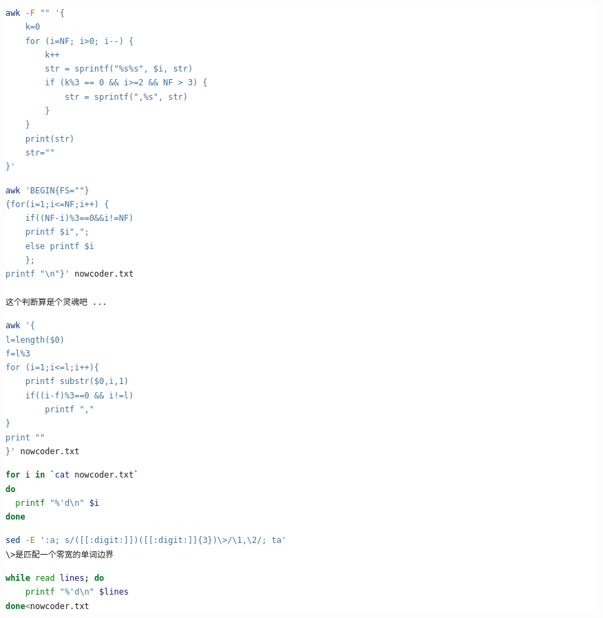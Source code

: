 ```sh
awk -F "" '{
    k=0
    for (i=NF; i>0; i--) {
        k++
        str = sprintf("%s%s", $i, str)
        if (k%3 == 0 && i>=2 && NF > 3) {
            str = sprintf(",%s", str)
        }
    }
    print(str)
    str=""
}'

```

```sh
awk 'BEGIN{FS=""}
{for(i=1;i<=NF;i++) {
    if((NF-i)%3==0&&i!=NF) 
    printf $i",";
    else printf $i
    };
printf "\n"}' nowcoder.txt 

这个判断算是个灵魂吧 ...
```

```sh
awk '{
l=length($0)
f=l%3
for (i=1;i<=l;i++){
    printf substr($0,i,1)
    if((i-f)%3==0 && i!=l)
        printf ","
}
print ""
}' nowcoder.txt

```

```sh
for i in `cat nowcoder.txt`
do
  printf "%'d\n" $i
done
```

```sh
sed -E ':a; s/([[:digit:]])([[:digit:]]{3})\>/\1,\2/; ta'
\>是匹配一个零宽的单词边界
```

```sh
while read lines; do
    printf "%'d\n" $lines
done<nowcoder.txt
```
